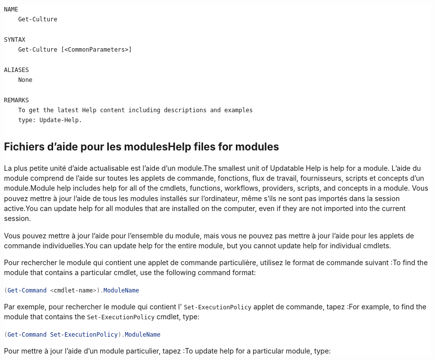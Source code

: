 ```output
NAME
    Get-Culture

SYNTAX
    Get-Culture [<CommonParameters>]

ALIASES
    None

REMARKS
    To get the latest Help content including descriptions and examples
    type: Update-Help.
```

## <a name="help-files-for-modules"></a><span data-ttu-id="fa300-133">Fichiers d’aide pour les modules</span><span class="sxs-lookup"><span data-stu-id="fa300-133">Help files for modules</span></span>

<span data-ttu-id="fa300-134">La plus petite unité d’aide actualisable est l’aide d’un module.</span><span class="sxs-lookup"><span data-stu-id="fa300-134">The smallest unit of Updatable Help is help for a module.</span></span> <span data-ttu-id="fa300-135">L’aide du module comprend de l’aide sur toutes les applets de commande, fonctions, flux de travail, fournisseurs, scripts et concepts d’un module.</span><span class="sxs-lookup"><span data-stu-id="fa300-135">Module help includes help for all of the cmdlets, functions, workflows, providers, scripts, and concepts in a module.</span></span> <span data-ttu-id="fa300-136">Vous pouvez mettre à jour l’aide de tous les modules installés sur l’ordinateur, même s’ils ne sont pas importés dans la session active.</span><span class="sxs-lookup"><span data-stu-id="fa300-136">You can update help for all modules that are installed on the computer, even if they are not imported into the current session.</span></span>

<span data-ttu-id="fa300-137">Vous pouvez mettre à jour l’aide pour l’ensemble du module, mais vous ne pouvez pas mettre à jour l’aide pour les applets de commande individuelles.</span><span class="sxs-lookup"><span data-stu-id="fa300-137">You can update help for the entire module, but you cannot update help for individual cmdlets.</span></span>

<span data-ttu-id="fa300-138">Pour rechercher le module qui contient une applet de commande particulière, utilisez le format de commande suivant :</span><span class="sxs-lookup"><span data-stu-id="fa300-138">To find the module that contains a particular cmdlet, use the following command format:</span></span>

```powershell
(Get-Command <cmdlet-name>).ModuleName
```

<span data-ttu-id="fa300-139">Par exemple, pour rechercher le module qui contient l' `Set-ExecutionPolicy` applet de commande, tapez :</span><span class="sxs-lookup"><span data-stu-id="fa300-139">For example, to find the module that contains the `Set-ExecutionPolicy` cmdlet, type:</span></span>

```powershell
(Get-Command Set-ExecutionPolicy).ModuleName
```

<span data-ttu-id="fa300-140">Pour mettre à jour l’aide d’un module particulier, tapez :</span><span class="sxs-lookup"><span data-stu-id="fa300-140">To update help for a particular module, type:</span></span>

